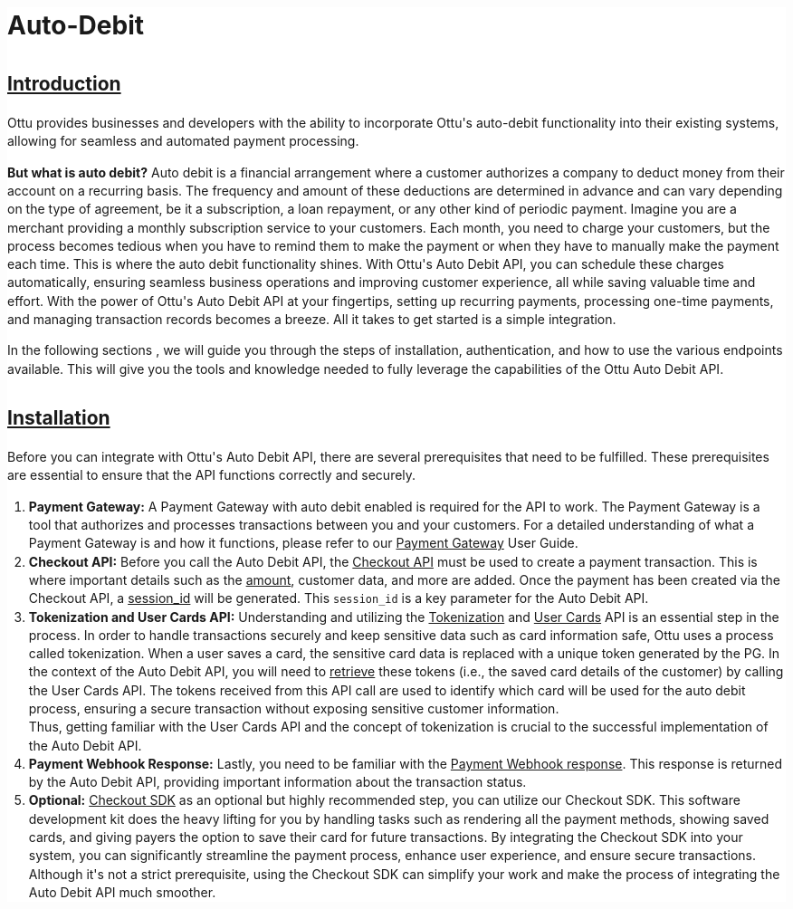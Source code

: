 # Auto-Debit

## [Introduction](auto-debit.md#introduction)

Ottu provides businesses and developers with the ability to incorporate Ottu's auto-debit functionality into their existing systems, allowing for seamless and automated payment processing.

**But what is auto debit?** Auto debit is a financial arrangement where a customer authorizes a company to deduct money from their account on a recurring basis. The frequency and amount of these deductions are determined in advance and can vary depending on the type of agreement, be it a subscription, a loan repayment, or any other kind of periodic payment. Imagine you are a merchant providing a monthly subscription service to your customers. Each month, you need to charge your customers, but the process becomes tedious when you have to remind them to make the payment or when they have to manually make the payment each time. This is where the auto debit functionality shines. With Ottu's Auto Debit API, you can schedule these charges automatically, ensuring seamless business operations and improving customer experience, all while saving valuable time and effort. With the power of Ottu's Auto Debit API at your fingertips, setting up recurring payments, processing one-time payments, and managing transaction records becomes a breeze. All it takes to get started is a simple integration.

In the following sections , we will guide you through the steps of installation, authentication, and how to use the various endpoints available. This will give you the tools and knowledge needed to fully leverage the capabilities of the Ottu Auto Debit API.&#x20;

## [Installation](auto-debit.md#installation)

Before you can integrate with Ottu's Auto Debit API, there are several prerequisites that need to be fulfilled. These prerequisites are essential to ensure that the API functions correctly and securely.&#x20;

1. **Payment Gateway:** A Payment Gateway with auto debit enabled is required for the API to work. The Payment Gateway is a tool that authorizes and processes transactions between you and your customers. For a detailed understanding of what a Payment Gateway is and how it functions, please refer to our [Payment Gateway](../../user-guide/payment-gateway.md) User Guide.
2. **Checkout API:** Before you call the Auto Debit API, the [Checkout API](checkout-api.md) must be used to create a payment transaction. This is where important details such as the [amount](checkout-api.md#amount-string-required), customer data, and more are added. Once the payment has been created via the Checkout API, a [session\_id](checkout-api.md#session\_id-string-mandatory) will be generated. This `session_id` is a key parameter for the Auto Debit API.
3. **Tokenization and User Cards API:** Understanding and utilizing the [Tokenization](../tokenization.md) and [User Cards](user-cards.md) API is an essential step in the process. In order to handle transactions securely and keep sensitive data such as card information safe, Ottu uses a process called tokenization. When a user saves a card, the sensitive card data is replaced with a unique token generated by the PG. In the context of the Auto Debit API, you will need to [retrieve](user-cards.md#fetch-cards) these tokens (i.e., the saved card details of the customer) by calling the User Cards API. The tokens received from this API call are used to identify which card will be used for the auto debit process, ensuring a secure transaction without exposing sensitive customer information.\
   Thus, getting familiar with the User Cards API and the concept of tokenization is crucial to the successful implementation of the Auto Debit API.
4. **Payment Webhook Response:** Lastly, you need to be familiar with the [Payment Webhook response](../webhook/payment-notification.md). This response is returned by the Auto Debit API, providing important information about the transaction status.
5. **Optional:** [Checkout SDK](../checkout-sdk/) as an optional but highly recommended step, you can utilize our Checkout SDK. This software development kit does the heavy lifting for you by handling tasks such as rendering all the payment methods, showing saved cards, and giving payers the option to save their card for future transactions. By integrating the Checkout SDK into your system, you can significantly streamline the payment process, enhance user experience, and ensure secure transactions. Although it's not a strict prerequisite, using the Checkout SDK can simplify your work and make the process of integrating the Auto Debit API much smoother.
